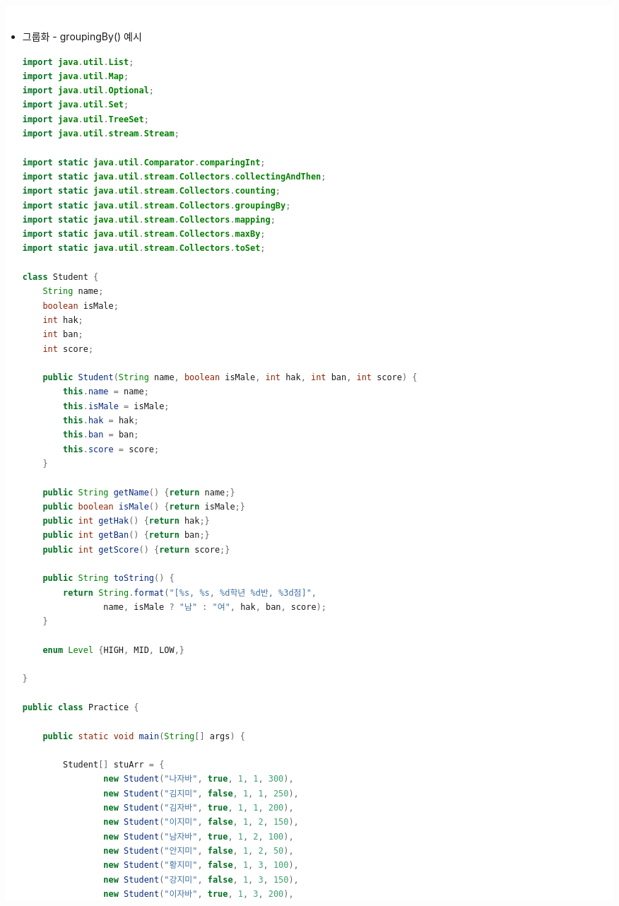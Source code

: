 
<br>


- 그룹화 - groupingBy() 예시

    ```java
    import java.util.List;
    import java.util.Map;
    import java.util.Optional;
    import java.util.Set;
    import java.util.TreeSet;
    import java.util.stream.Stream;
    
    import static java.util.Comparator.comparingInt;
    import static java.util.stream.Collectors.collectingAndThen;
    import static java.util.stream.Collectors.counting;
    import static java.util.stream.Collectors.groupingBy;
    import static java.util.stream.Collectors.mapping;
    import static java.util.stream.Collectors.maxBy;
    import static java.util.stream.Collectors.toSet;
    
    class Student {
        String name;
        boolean isMale;
        int hak;
        int ban;
        int score;
    
        public Student(String name, boolean isMale, int hak, int ban, int score) {
            this.name = name;
            this.isMale = isMale;
            this.hak = hak;
            this.ban = ban;
            this.score = score;
        }
    
        public String getName() {return name;}
        public boolean isMale() {return isMale;}
        public int getHak() {return hak;}
        public int getBan() {return ban;}
        public int getScore() {return score;}
    
        public String toString() {
            return String.format("[%s, %s, %d학년 %d반, %3d점]",
                    name, isMale ? "남" : "여", hak, ban, score);
        }
    
        enum Level {HIGH, MID, LOW,}
    
    }
    
    public class Practice {
    
        public static void main(String[] args) {
    
            Student[] stuArr = {
                    new Student("나자바", true, 1, 1, 300),
                    new Student("김지미", false, 1, 1, 250),
                    new Student("김자바", true, 1, 1, 200),
                    new Student("이지미", false, 1, 2, 150),
                    new Student("남자바", true, 1, 2, 100),
                    new Student("안지미", false, 1, 2, 50),
                    new Student("황지미", false, 1, 3, 100),
                    new Student("강지미", false, 1, 3, 150),
                    new Student("이자바", true, 1, 3, 200),
    